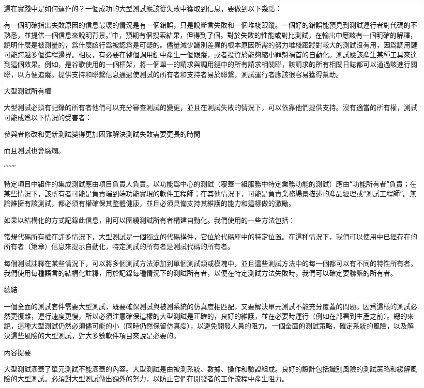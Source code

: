 這在實踐中是如何運作的？一個成功的大型測試應該從失敗中獲取到信息，要做到以下幾點：

有一個明確指出失敗原因的信息最壞的情況是有一個錯誤，只是說斷言失敗和一個堆棧跟蹤。一個好的錯誤能預見到測試運行者對代碼的不熟悉，並提供一個信息來說明背景。”中，預期有個搜索結果，但得到了個。對於失敗的性能或對比測試，在輸出中應該有一個明確的解釋，說明什麼是被測量的，爲什麼該行爲被認爲是可疑的。儘量減少識別差異的根本原因所需的努力堆棧跟蹤對較大的測試沒有用，因爲調用鏈可能跨越多個進程邊界。相反，有必要在整個調用鏈中產生一個跟蹤，或者投資於能夠縮小罪魁禍首的自動化。測試應該產生某種工具來達到這個效果。例如，是谷歌使用的一個框架，將一個單一的請求與調用鏈中的所有請求相關聯，該請求的所有相關日誌都可以通過該進行關聯，以方便追蹤。提供支持和聯繫信息通過使測試的所有者和支持者易於聯繫，測試運行者應該很容易獲得幫助。

大型測試所有權

大型測試必須有記錄的所有者他們可以充分審查測試的變更，並且在測試失敗的情況下，可以依靠他們提供支持。沒有適當的所有權，測試可能成爲以下情況的受害者：

參與者修改和更新測試變得更加困難解決測試失敗需要更長的時間

而且測試也會腐爛。

“”“”

特定項目中組件的集成測試應由項目負責人負責。以功能爲中心的測試（覆蓋一組服務中特定業務功能的測試）應由“功能所有者”負責；在某些情況下，該所有者可能是負責端到端功能實現的軟件工程師；在其他情況下，可能是負責業務場景描述的產品經理或“測試工程師”。無論誰擁有該測試，都必須有權確保其整體健康，並且必須具備支持其維護的能力和這樣做的激勵。

如果以結構化的方式記錄此信息，則可以圍繞測試所有者構建自動化。我們使用的一些方法包括：

常規代碼所有權在許多情況下，大型測試是一個獨立的代碼構件，它位於代碼庫中的特定位置。在這種情況下，我們可以使用中已經存在的所有者（第章）信息來提示自動化，特定測試的所有者是測試代碼的所有者。

每個測試註釋在某些情況下，可以將多個測試方法添加到單個測試類或模塊中，並且這些測試方法中的每一個都可以有不同的特性所有者。我們使用每種語言的結構化註釋，用於記錄每種情況下的測試所有者，以便在特定測試方法失敗時，我們可以確定要聯繫的所有者。

總結

一個全面的測試套件需要大型測試，既要確保測試與被測系統的仿真度相匹配，又要解決單元測試不能充分覆蓋的問題。因爲這樣的測試必然更復雜，運行速度更慢，所以必須注意確保這樣的大型測試是正確的，良好的維護，並在必要時運行（例如在部署到生產之前）。總的來說，這種大型測試仍然必須儘可能的小（同時仍然保留仿真度），以避免開發人員的阻力。一個全面的測試策略，確定系統的風險，以及解決這些風險的大型測試，對大多數軟件項目來說是必要的。

內容提要

大型測試涵蓋了單元測試不能涵蓋的內容。大型測試是由被測系統、數據、操作和驗證組成。良好的設計包括識別風險的測試策略和緩解風險的大型測試。必須對大型測試做出額外的努力，以防止它們在開發者的工作流程中產生阻力。